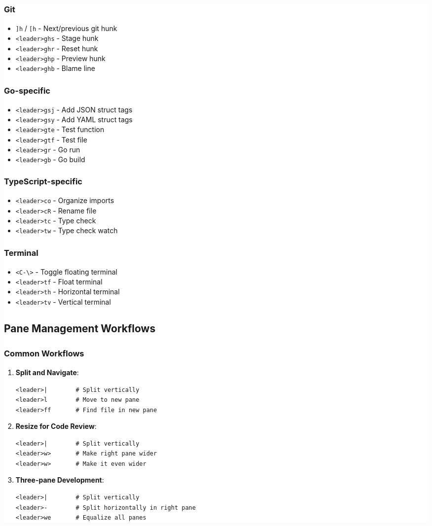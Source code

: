 ### Git

- `]h` / `[h` - Next/previous git hunk
- `<leader>ghs` - Stage hunk
- `<leader>ghr` - Reset hunk
- `<leader>ghp` - Preview hunk
- `<leader>ghb` - Blame line

### Go-specific

- `<leader>gsj` - Add JSON struct tags
- `<leader>gsy` - Add YAML struct tags
- `<leader>gte` - Test function
- `<leader>gtf` - Test file
- `<leader>gr` - Go run
- `<leader>gb` - Go build

### TypeScript-specific

- `<leader>co` - Organize imports
- `<leader>cR` - Rename file
- `<leader>tc` - Type check
- `<leader>tw` - Type check watch

### Terminal

- `<C-\>` - Toggle floating terminal
- `<leader>tf` - Float terminal
- `<leader>th` - Horizontal terminal
- `<leader>tv` - Vertical terminal

## Pane Management Workflows

### Common Workflows

1. **Split and Navigate**:

   ```
   <leader>|        # Split vertically
   <leader>l        # Move to new pane
   <leader>ff       # Find file in new pane
   ```

2. **Resize for Code Review**:

   ```
   <leader>|        # Split vertically
   <leader>w>       # Make right pane wider
   <leader>w>       # Make it even wider
   ```

3. **Three-pane Development**:

   ```
   <leader>|        # Split vertically
   <leader>-        # Split horizontally in right pane
   <leader>we       # Equalize all panes
   ```
